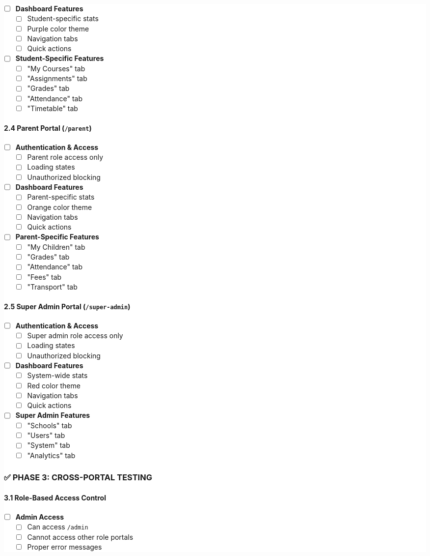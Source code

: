 - [ ] **Dashboard Features**
  - [ ] Student-specific stats
  - [ ] Purple color theme
  - [ ] Navigation tabs
  - [ ] Quick actions

- [ ] **Student-Specific Features**
  - [ ] "My Courses" tab
  - [ ] "Assignments" tab
  - [ ] "Grades" tab
  - [ ] "Attendance" tab
  - [ ] "Timetable" tab

#### 2.4 Parent Portal (`/parent`)
- [ ] **Authentication & Access**
  - [ ] Parent role access only
  - [ ] Loading states
  - [ ] Unauthorized blocking

- [ ] **Dashboard Features**
  - [ ] Parent-specific stats
  - [ ] Orange color theme
  - [ ] Navigation tabs
  - [ ] Quick actions

- [ ] **Parent-Specific Features**
  - [ ] "My Children" tab
  - [ ] "Grades" tab
  - [ ] "Attendance" tab
  - [ ] "Fees" tab
  - [ ] "Transport" tab

#### 2.5 Super Admin Portal (`/super-admin`)
- [ ] **Authentication & Access**
  - [ ] Super admin role access only
  - [ ] Loading states
  - [ ] Unauthorized blocking

- [ ] **Dashboard Features**
  - [ ] System-wide stats
  - [ ] Red color theme
  - [ ] Navigation tabs
  - [ ] Quick actions

- [ ] **Super Admin Features**
  - [ ] "Schools" tab
  - [ ] "Users" tab
  - [ ] "System" tab
  - [ ] "Analytics" tab

### ✅ **PHASE 3: CROSS-PORTAL TESTING**

#### 3.1 Role-Based Access Control
- [ ] **Admin Access**
  - [ ] Can access `/admin`
  - [ ] Cannot access other role portals
  - [ ] Proper error messages
